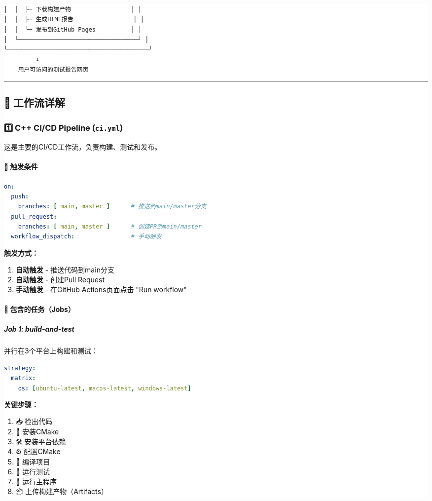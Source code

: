 ```
│  │  ├─ 下载构建产物                 │ │
│  │  ├─ 生成HTML报告                 │ │
│  │  └─ 发布到GitHub Pages          │ │
│  └──────────────────────────────────┘ │
└────────────────────────────────────────┘
         ↓
    用户可访问的测试报告网页
```

---

## 📝 工作流详解

### 1️⃣ **C++ CI/CD Pipeline** (`ci.yml`)

这是主要的CI/CD工作流，负责构建、测试和发布。

#### 📌 触发条件

```yaml
on:
  push:
    branches: [ main, master ]      # 推送到main/master分支
  pull_request:
    branches: [ main, master ]      # 创建PR到main/master
  workflow_dispatch:                # 手动触发
```

**触发方式：**
1. **自动触发** - 推送代码到main分支
2. **自动触发** - 创建Pull Request
3. **手动触发** - 在GitHub Actions页面点击 "Run workflow"

#### 🎯 包含的任务（Jobs）

##### **Job 1: build-and-test**

并行在3个平台上构建和测试：

```yaml
strategy:
  matrix:
    os: [ubuntu-latest, macos-latest, windows-latest]
```

**关键步骤：**
1. 📥 检出代码
2. 🔧 安装CMake
3. 🛠️ 安装平台依赖
4. ⚙️ 配置CMake
5. 🔨 编译项目
6. 🧪 运行测试
7. 🚀 运行主程序
8. 📦 上传构建产物（Artifacts）

